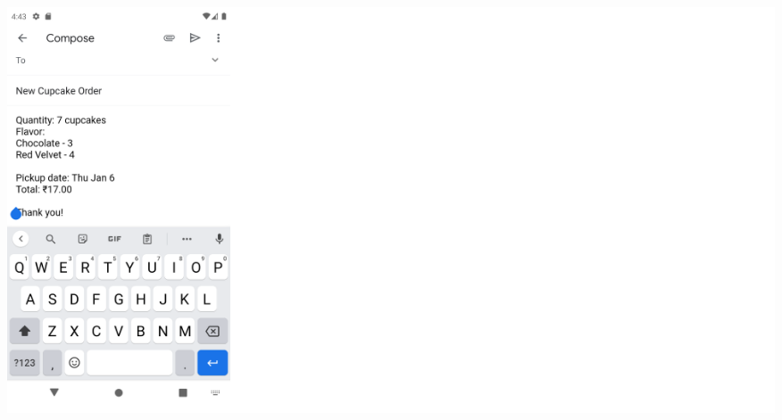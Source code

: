 <img src="https://github.com/shining-armour/MyAndroidLearnings/blob/main/Navigations/Cupcake_App/screenshots/Screenshot_5.png" width="250" height="450"> 
